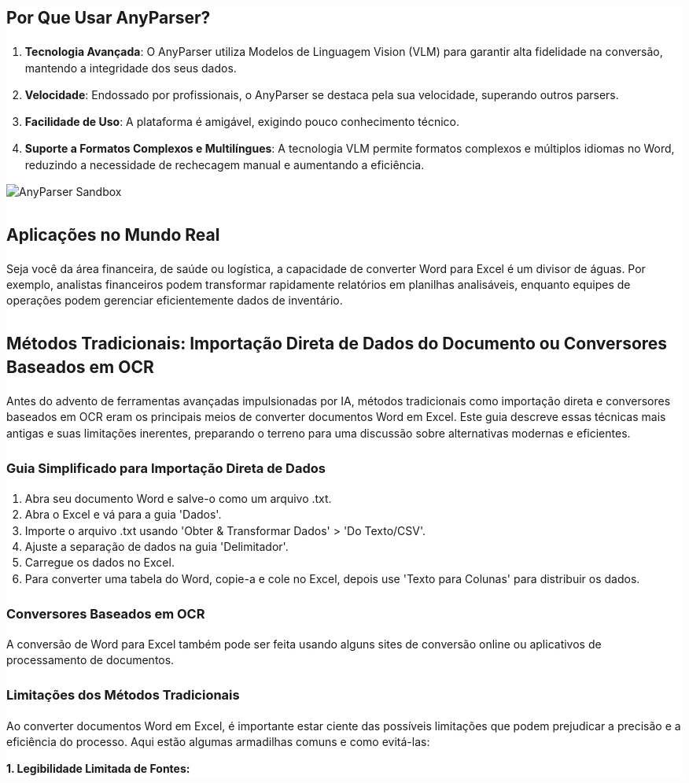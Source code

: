 ## Por Que Usar AnyParser?

1. **Tecnologia Avançada**: O AnyParser utiliza Modelos de Linguagem Vision (VLM) para garantir alta fidelidade na conversão, mantendo a integridade dos seus dados.

2. **Velocidade**: Endossado por profissionais, o AnyParser se destaca pela sua velocidade, superando outros parsers.

3. **Facilidade de Uso**: A plataforma é amigável, exigindo pouco conhecimento técnico.

4. **Suporte a Formatos Complexos e Multilíngues**: A tecnologia VLM permite formatos complexos e múltiplos idiomas no Word, reduzindo a necessidade de rechecagem manual e aumentando a eficiência.

![AnyParser Sandbox](/images/solutions/convert-word-to-excel-6.png)

## Aplicações no Mundo Real

Seja você da área financeira, de saúde ou logística, a capacidade de converter Word para Excel é um divisor de águas. Por exemplo, analistas financeiros podem transformar rapidamente relatórios em planilhas analisáveis, enquanto equipes de operações podem gerenciar eficientemente dados de inventário.

## Métodos Tradicionais: Importação Direta de Dados do Documento ou Conversores Baseados em OCR

Antes do advento de ferramentas avançadas impulsionadas por IA, métodos tradicionais como importação direta e conversores baseados em OCR eram os principais meios de converter documentos Word em Excel. Este guia descreve essas técnicas mais antigas e suas limitações inerentes, preparando o terreno para uma discussão sobre alternativas modernas e eficientes.

### Guia Simplificado para Importação Direta de Dados

1. Abra seu documento Word e salve-o como um arquivo .txt.
2. Abra o Excel e vá para a guia 'Dados'.
3. Importe o arquivo .txt usando 'Obter & Transformar Dados' > 'Do Texto/CSV'.
4. Ajuste a separação de dados na guia 'Delimitador'.
5. Carregue os dados no Excel.
6. Para converter uma tabela do Word, copie-a e cole no Excel, depois use 'Texto para Colunas' para distribuir os dados.

### Conversores Baseados em OCR

A conversão de Word para Excel também pode ser feita usando alguns sites de conversão online ou aplicativos de processamento de documentos.

### Limitações dos Métodos Tradicionais

Ao converter documentos Word em Excel, é importante estar ciente das possíveis limitações que podem prejudicar a precisão e a eficiência do processo. Aqui estão algumas armadilhas comuns e como evitá-las:

**1. Legibilidade Limitada de Fontes:**
